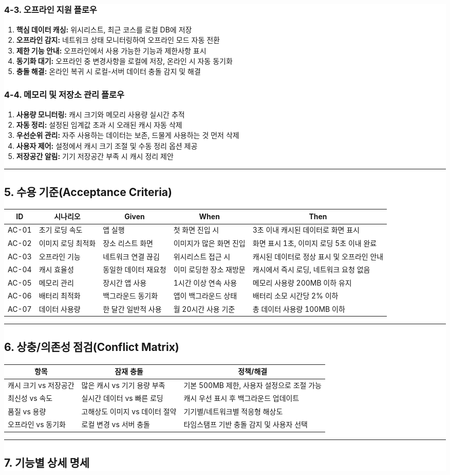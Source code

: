 ### 4-3. 오프라인 지원 플로우
1. **핵심 데이터 캐싱:** 위시리스트, 최근 코스를 로컬 DB에 저장
2. **오프라인 감지:** 네트워크 상태 모니터링하여 오프라인 모드 자동 전환
3. **제한 기능 안내:** 오프라인에서 사용 가능한 기능과 제한사항 표시
4. **동기화 대기:** 오프라인 중 변경사항을 로컬에 저장, 온라인 시 자동 동기화
5. **충돌 해결:** 온라인 복귀 시 로컬-서버 데이터 충돌 감지 및 해결

### 4-4. 메모리 및 저장소 관리 플로우
1. **사용량 모니터링:** 캐시 크기와 메모리 사용량 실시간 추적
2. **자동 정리:** 설정된 임계값 초과 시 오래된 캐시 자동 삭제
3. **우선순위 관리:** 자주 사용하는 데이터는 보존, 드물게 사용하는 것 먼저 삭제
4. **사용자 제어:** 설정에서 캐시 크기 조절 및 수동 정리 옵션 제공
5. **저장공간 알림:** 기기 저장공간 부족 시 캐시 정리 제안

---

## 5. 수용 기준(Acceptance Criteria)

| ID | 시나리오 | Given | When | Then |
|----|----------|-------|------|------|
| AC-01 | 초기 로딩 속도 | 앱 실행 | 첫 화면 진입 시 | 3초 이내 캐시된 데이터로 화면 표시 |
| AC-02 | 이미지 로딩 최적화 | 장소 리스트 화면 | 이미지가 많은 화면 진입 | 화면 표시 1초, 이미지 로딩 5초 이내 완료 |
| AC-03 | 오프라인 기능 | 네트워크 연결 끊김 | 위시리스트 접근 시 | 캐시된 데이터로 정상 표시 및 오프라인 안내 |
| AC-04 | 캐시 효율성 | 동일한 데이터 재요청 | 이미 로딩한 장소 재방문 | 캐시에서 즉시 로딩, 네트워크 요청 없음 |
| AC-05 | 메모리 관리 | 장시간 앱 사용 | 1시간 이상 연속 사용 | 메모리 사용량 200MB 이하 유지 |
| AC-06 | 배터리 최적화 | 백그라운드 동기화 | 앱이 백그라운드 상태 | 배터리 소모 시간당 2% 이하 |
| AC-07 | 데이터 사용량 | 한 달간 일반적 사용 | 월 20시간 사용 기준 | 총 데이터 사용량 100MB 이하 |

---

## 6. 상충/의존성 점검(Conflict Matrix)

| 항목 | 잠재 충돌 | 정책/해결 |
|------|-----------|-----------|
| 캐시 크기 vs 저장공간 | 많은 캐시 vs 기기 용량 부족 | 기본 500MB 제한, 사용자 설정으로 조절 가능 |
| 최신성 vs 속도 | 실시간 데이터 vs 빠른 로딩 | 캐시 우선 표시 후 백그라운드 업데이트 |
| 품질 vs 용량 | 고해상도 이미지 vs 데이터 절약 | 기기별/네트워크별 적응형 해상도 |
| 오프라인 vs 동기화 | 로컬 변경 vs 서버 충돌 | 타임스탬프 기반 충돌 감지 및 사용자 선택 |

---

## 7. 기능별 상세 명세
